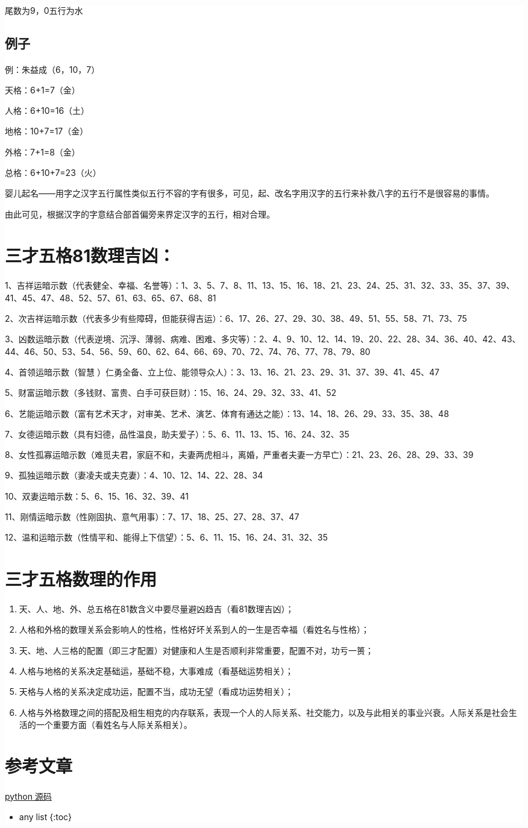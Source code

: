 尾数为9，0五行为水

## 例子

例：朱益成（6，10，7）

天格：6+1=7（金）

人格：6+10=16（土）

地格：10+7=17（金）

外格：7+1=8（金）

总格：6+10+7=23（火）

婴儿起名——用字之汉字五行属性类似五行不容的字有很多，可见，起、改名字用汉字的五行来补救八字的五行不是很容易的事情。

由此可见，根据汉字的字意结合部首偏旁来界定汉字的五行，相对合理。

# 三才五格81数理吉凶：

1、吉祥运暗示数（代表健全、幸福、名誉等）：1、3、5、7、8、11、13、15、16、18、21、23、24、25、31、32、33、35、37、39、41、45、47、48、52、57、61、63、65、67、68、81

2、次吉祥运暗示数（代表多少有些障碍，但能获得吉运）：6、17、26、27、29、30、38、49、51、55、58、71、73、75

3、凶数运暗示数（代表逆境、沉浮、薄弱、病难、困难、多灾等）：2、4、9、10、12、14、19、20、22、28、34、36、40、42、43、44、46、50、53、54、56、59、60、62、64、66、69、70、72、74、76、77、78、79、80

4、首领运暗示数（智慧 ）仁勇全备、立上位、能领导众人）：3、13、16、21、23、29、31、37、39、41、45、47

5、财富运暗示数（多钱财、富贵、白手可获巨财）：15、16、24、29、32、33、41、52

6、艺能运暗示数（富有艺术天才，对审美、艺术、演艺、体育有通达之能）：13、14、18、26、29、33、35、38、48

7、女德运暗示数（具有妇德，品性温良，助夫爱子）：5、6、11、13、15、16、24、32、35

8、女性孤寡运暗示数（难觅夫君，家庭不和，夫妻两虎相斗，离婚，严重者夫妻一方早亡）：21、23、26、28、29、33、39

9、孤独运暗示数（妻凌夫或夫克妻）：4、10、12、14、22、28、34

10、双妻运暗示数：5、6、15、16、32、39、41

11、刚情运暗示数（性刚固执、意气用事）：7、17、18、25、27、28、37、47

12、温和运暗示数（性情平和、能得上下信望）：5、6、11、15、16、24、31、32、35

# 三才五格数理的作用

1. 天、人、地、外、总五格在81数含义中要尽量避凶趋吉（看81数理吉凶）；

2. 人格和外格的数理关系会影响人的性格，性格好坏关系到人的一生是否幸福（看姓名与性格）；

3. 天、地、人三格的配置（即三才配置）对健康和人生是否顺利非常重要，配置不对，功亏一篑；

4. 人格与地格的关系决定基础运，基础不稳，大事难成（看基础运势相关）；

5. 天格与人格的关系决定成功运，配置不当，成功无望（看成功运势相关）；

6. 人格与外格数理之间的搭配及相生相克的内存联系，表现一个人的人际关系、社交能力，以及与此相关的事业兴衰。人际关系是社会生活的一个重要方面（看姓名与人际关系相关）。

# 参考文章

[python 源码](https://github.com/JakLiao/GoodGoodName/blob/master/main.py)

* any list
{:toc}